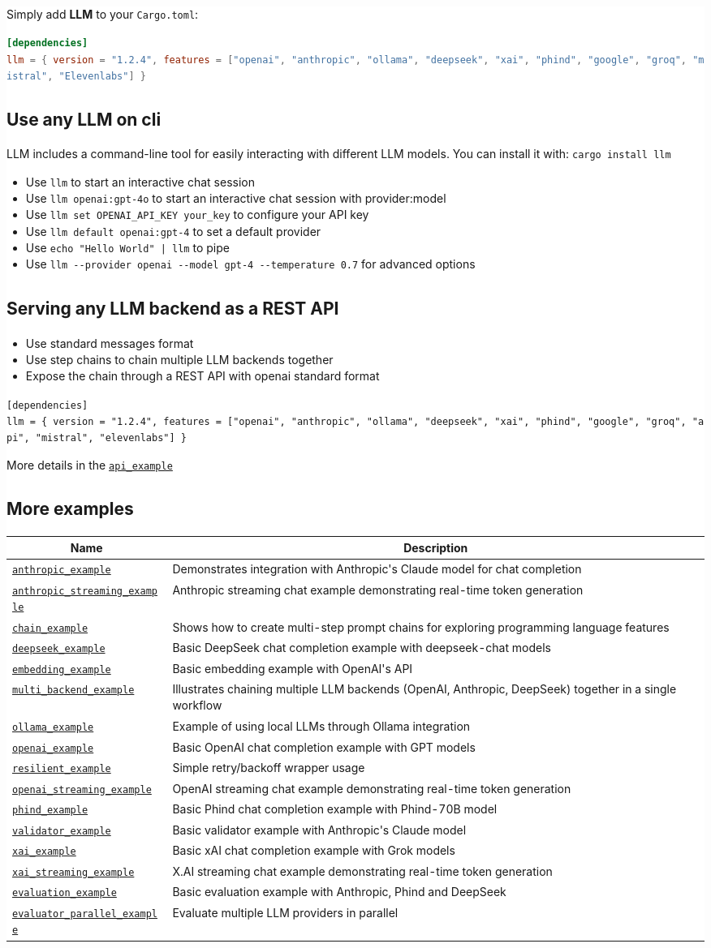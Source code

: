 Simply add **LLM** to your `Cargo.toml`:

```toml
[dependencies]
llm = { version = "1.2.4", features = ["openai", "anthropic", "ollama", "deepseek", "xai", "phind", "google", "groq", "mistral", "Elevenlabs"] }
```

## Use any LLM on cli

LLM includes a command-line tool for easily interacting with different LLM models. You can install it with: ```cargo install llm```

- Use `llm` to start an interactive chat session
- Use `llm openai:gpt-4o` to start an interactive chat session with provider:model
- Use `llm set OPENAI_API_KEY your_key` to configure your API key
- Use `llm default openai:gpt-4` to set a default provider
- Use `echo "Hello World" | llm` to pipe
- Use `llm --provider openai --model gpt-4 --temperature 0.7` for advanced options

## Serving any LLM backend as a REST API
- Use standard messages format
- Use step chains to chain multiple LLM backends together
- Expose the chain through a REST API with openai standard format

```shell
[dependencies]
llm = { version = "1.2.4", features = ["openai", "anthropic", "ollama", "deepseek", "xai", "phind", "google", "groq", "api", "mistral", "elevenlabs"] }
```

More details in the [`api_example`](examples/api_example.rs)

## More examples

| Name | Description |
|------|-------------|
| [`anthropic_example`](examples/anthropic_example.rs) | Demonstrates integration with Anthropic's Claude model for chat completion |
| [`anthropic_streaming_example`](examples/anthropic_streaming_example.rs) | Anthropic streaming chat example demonstrating real-time token generation |
| [`chain_example`](examples/chain_example.rs) | Shows how to create multi-step prompt chains for exploring programming language features |
| [`deepseek_example`](examples/deepseek_example.rs) | Basic DeepSeek chat completion example with deepseek-chat models |
| [`embedding_example`](examples/embedding_example.rs) | Basic embedding example with OpenAI's API |
| [`multi_backend_example`](examples/multi_backend_example.rs) | Illustrates chaining multiple LLM backends (OpenAI, Anthropic, DeepSeek) together in a single workflow |
| [`ollama_example`](examples/ollama_example.rs) | Example of using local LLMs through Ollama integration |
| [`openai_example`](examples/openai_example.rs) | Basic OpenAI chat completion example with GPT models |
| [`resilient_example`](examples/resilient_example.rs) | Simple retry/backoff wrapper usage |
| [`openai_streaming_example`](examples/openai_streaming_example.rs) | OpenAI streaming chat example demonstrating real-time token generation |
| [`phind_example`](examples/phind_example.rs) | Basic Phind chat completion example with Phind-70B model |
| [`validator_example`](examples/validator_example.rs) | Basic validator example with Anthropic's Claude model |
| [`xai_example`](examples/xai_example.rs) | Basic xAI chat completion example with Grok models |
| [`xai_streaming_example`](examples/xai_streaming_example.rs) | X.AI streaming chat example demonstrating real-time token generation |
| [`evaluation_example`](examples/evaluation_example.rs) | Basic evaluation example with Anthropic, Phind and DeepSeek |
| [`evaluator_parallel_example`](examples/evaluator_parallel_example.rs) | Evaluate multiple LLM providers in parallel |